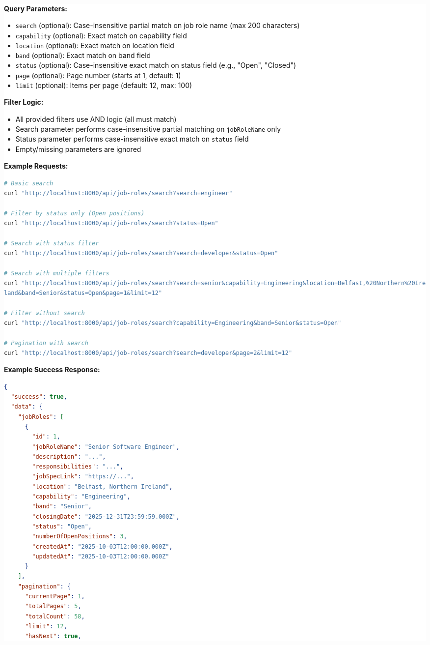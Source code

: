 **Query Parameters:**
- `search` (optional): Case-insensitive partial match on job role name (max 200 characters)
- `capability` (optional): Exact match on capability field
- `location` (optional): Exact match on location field
- `band` (optional): Exact match on band field
- `status` (optional): Case-insensitive exact match on status field (e.g., "Open", "Closed")
- `page` (optional): Page number (starts at 1, default: 1)
- `limit` (optional): Items per page (default: 12, max: 100)

**Filter Logic:**
- All provided filters use AND logic (all must match)
- Search parameter performs case-insensitive partial matching on `jobRoleName` only
- Status parameter performs case-insensitive exact match on `status` field
- Empty/missing parameters are ignored

**Example Requests:**
```bash
# Basic search
curl "http://localhost:8000/api/job-roles/search?search=engineer"

# Filter by status only (Open positions)
curl "http://localhost:8000/api/job-roles/search?status=Open"

# Search with status filter
curl "http://localhost:8000/api/job-roles/search?search=developer&status=Open"

# Search with multiple filters
curl "http://localhost:8000/api/job-roles/search?search=senior&capability=Engineering&location=Belfast,%20Northern%20Ireland&band=Senior&status=Open&page=1&limit=12"

# Filter without search
curl "http://localhost:8000/api/job-roles/search?capability=Engineering&band=Senior&status=Open"

# Pagination with search
curl "http://localhost:8000/api/job-roles/search?search=developer&page=2&limit=12"
```

**Example Success Response:**
```json
{
  "success": true,
  "data": {
    "jobRoles": [
      {
        "id": 1,
        "jobRoleName": "Senior Software Engineer",
        "description": "...",
        "responsibilities": "...",
        "jobSpecLink": "https://...",
        "location": "Belfast, Northern Ireland",
        "capability": "Engineering",
        "band": "Senior",
        "closingDate": "2025-12-31T23:59:59.000Z",
        "status": "Open",
        "numberOfOpenPositions": 3,
        "createdAt": "2025-10-03T12:00:00.000Z",
        "updatedAt": "2025-10-03T12:00:00.000Z"
      }
    ],
    "pagination": {
      "currentPage": 1,
      "totalPages": 5,
      "totalCount": 58,
      "limit": 12,
      "hasNext": true,
```